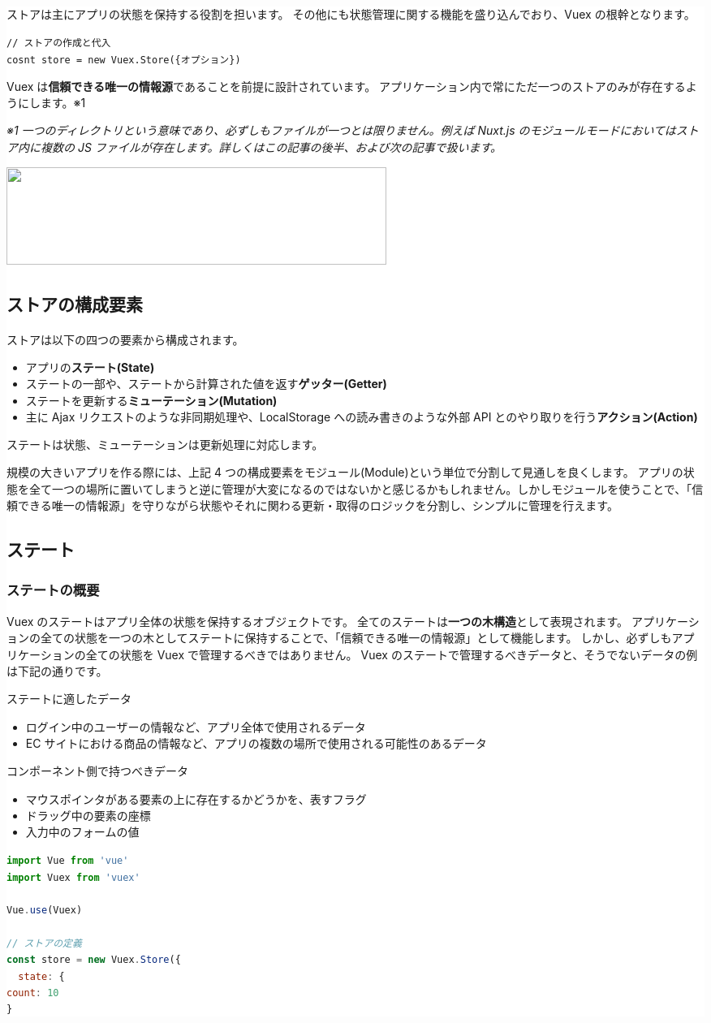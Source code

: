 ストアは主にアプリの状態を保持する役割を担います。
その他にも状態管理に関する機能を盛り込んでおり、Vuex の根幹となります。

```
// ストアの作成と代入
cosnt store = new Vuex.Store({オプション})
```

Vuex は**信頼できる唯一の情報源**であることを前提に設計されています。
アプリケーション内で常にただ一つのストアのみが存在するようにします。※1

_※1 一つのディレクトリという意味であり、必ずしもファイルが一つとは限りません。例えば Nuxt.js のモジュールモードにおいてはストア内に複数の JS ファイルが存在します。詳しくはこの記事の後半、および次の記事で扱います。_

<a href="//af.moshimo.com/af/c/click?a_id=2008380&p_id=2248&pc_id=4786&pl_id=29771&guid=ON" rel="nofollow"><img src="//image.moshimo.com/af-img/1689/000000029771.jpg" width="468" height="120" style="border:none;"></a><img src="//i.moshimo.com/af/i/impression?a_id=2008380&p_id=2248&pc_id=4786&pl_id=29771" width="1" height="1" style="border:none;">

## ストアの構成要素

ストアは以下の四つの要素から構成されます。

- アプリの**ステート(State)**
- ステートの一部や、ステートから計算された値を返す**ゲッター(Getter)**
- ステートを更新する**ミューテーション(Mutation)**
- 主に Ajax リクエストのような非同期処理や、LocalStorage への読み書きのような外部 API とのやり取りを行う**アクション(Action)**

ステートは状態、ミューテーションは更新処理に対応します。

規模の大きいアプリを作る際には、上記 4 つの構成要素をモジュール(Module)という単位で分割して見通しを良くします。
アプリの状態を全て一つの場所に置いてしまうと逆に管理が大変になるのではないかと感じるかもしれません。しかしモジュールを使うことで、「信頼できる唯一の情報源」を守りながら状態やそれに関わる更新・取得のロジックを分割し、シンプルに管理を行えます。

## ステート

### ステートの概要

Vuex のステートはアプリ全体の状態を保持するオブジェクトです。
全てのステートは**一つの木構造**として表現されます。
アプリケーションの全ての状態を一つの木としてステートに保持することで、「信頼できる唯一の情報源」として機能します。
しかし、必ずしもアプリケーションの全ての状態を Vuex で管理するべきではありません。
Vuex のステートで管理するべきデータと、そうでないデータの例は下記の通りです。

ステートに適したデータ

- ログイン中のユーザーの情報など、アプリ全体で使用されるデータ
- EC サイトにおける商品の情報など、アプリの複数の場所で使用される可能性のあるデータ

コンポーネント側で持つべきデータ

- マウスポインタがある要素の上に存在するかどうかを、表すフラグ
- ドラッグ中の要素の座標
- 入力中のフォームの値

```JavaScript
import Vue from 'vue'
import Vuex from 'vuex'

Vue.use(Vuex)

// ストアの定義
const store = new Vuex.Store({
  state: {
count: 10
}
```
